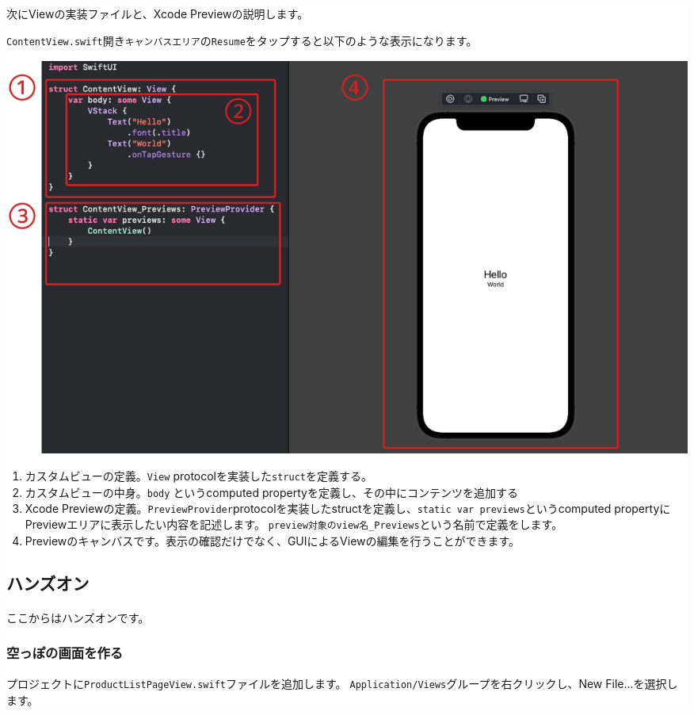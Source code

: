 次にViewの実装ファイルと、Xcode Previewの説明します。

`ContentView.swift`開き`キャンバスエリア`の`Resume`をタップすると以下のような表示になります。

<img src="images/ch3/view_source_explain.png">

1. カスタムビューの定義。`View` protocolを実装した`struct`を定義する。
2. カスタムビューの中身。`body` というcomputed propertyを定義し、その中にコンテンツを追加する
3. Xcode Previewの定義。`PreviewProvider`protocolを実装したstructを定義し、`static var previews`というcomputed propertyにPreviewエリアに表示したい内容を記述します。
`preview対象のview名_Previews`という名前で定義をします。
4. Previewのキャンバスです。表示の確認だけでなく、GUIによるViewの編集を行うことができます。


## ハンズオン

ここからはハンズオンです。

### 空っぽの画面を作る

プロジェクトに`ProductListPageView.swift`ファイルを追加します。
`Application/Views`グループを右クリックし、New File...を選択します。
